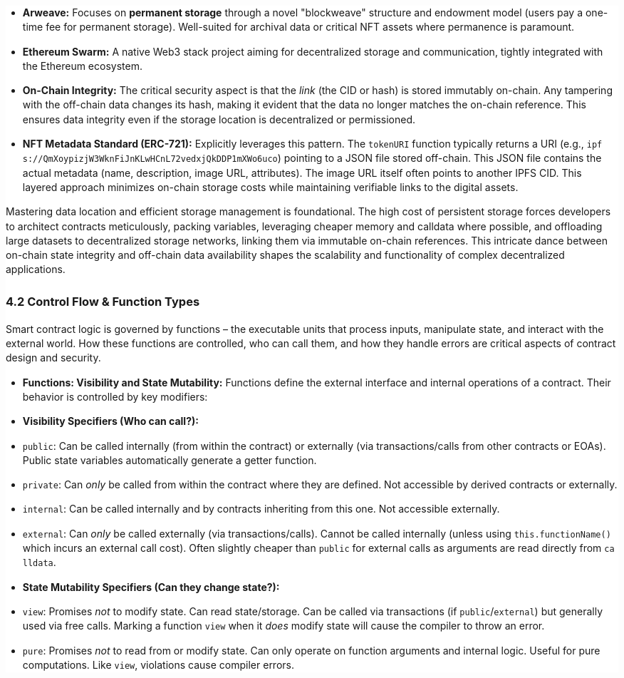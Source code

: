 *   **Arweave:** Focuses on **permanent storage** through a novel "blockweave" structure and endowment model (users pay a one-time fee for permanent storage). Well-suited for archival data or critical NFT assets where permanence is paramount.

*   **Ethereum Swarm:** A native Web3 stack project aiming for decentralized storage and communication, tightly integrated with the Ethereum ecosystem.

*   **On-Chain Integrity:** The critical security aspect is that the *link* (the CID or hash) is stored immutably on-chain. Any tampering with the off-chain data changes its hash, making it evident that the data no longer matches the on-chain reference. This ensures data integrity even if the storage location is decentralized or permissioned.

*   **NFT Metadata Standard (ERC-721):** Explicitly leverages this pattern. The `tokenURI` function typically returns a URI (e.g., `ipfs://QmXoypizjW3WknFiJnKLwHCnL72vedxjQkDDP1mXWo6uco`) pointing to a JSON file stored off-chain. This JSON file contains the actual metadata (name, description, image URL, attributes). The image URL itself often points to another IPFS CID. This layered approach minimizes on-chain storage costs while maintaining verifiable links to the digital assets.

Mastering data location and efficient storage management is foundational. The high cost of persistent storage forces developers to architect contracts meticulously, packing variables, leveraging cheaper memory and calldata where possible, and offloading large datasets to decentralized storage networks, linking them via immutable on-chain references. This intricate dance between on-chain state integrity and off-chain data availability shapes the scalability and functionality of complex decentralized applications.

### 4.2 Control Flow & Function Types

Smart contract logic is governed by functions – the executable units that process inputs, manipulate state, and interact with the external world. How these functions are controlled, who can call them, and how they handle errors are critical aspects of contract design and security.

*   **Functions: Visibility and State Mutability:** Functions define the external interface and internal operations of a contract. Their behavior is controlled by key modifiers:

*   **Visibility Specifiers (Who can call?):**

*   `public`: Can be called internally (from within the contract) or externally (via transactions/calls from other contracts or EOAs). Public state variables automatically generate a getter function.

*   `private`: Can *only* be called from within the contract where they are defined. Not accessible by derived contracts or externally.

*   `internal`: Can be called internally and by contracts inheriting from this one. Not accessible externally.

*   `external`: Can *only* be called externally (via transactions/calls). Cannot be called internally (unless using `this.functionName()` which incurs an external call cost). Often slightly cheaper than `public` for external calls as arguments are read directly from `calldata`.

*   **State Mutability Specifiers (Can they change state?):**

*   `view`: Promises *not* to modify state. Can read state/storage. Can be called via transactions (if `public`/`external`) but generally used via free calls. Marking a function `view` when it *does* modify state will cause the compiler to throw an error.

*   `pure`: Promises *not* to read from or modify state. Can only operate on function arguments and internal logic. Useful for pure computations. Like `view`, violations cause compiler errors.
